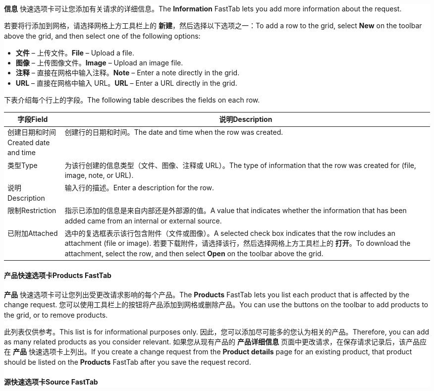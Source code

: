 <span data-ttu-id="314ef-157">**信息** 快速选项卡可让您添加有关请求的详细信息。</span><span class="sxs-lookup"><span data-stu-id="314ef-157">The **Information** FastTab lets you add more information about the request.</span></span>

<span data-ttu-id="314ef-158">若要将行添加到网格，请选择网格上方工具栏上的 **新建**，然后选择以下选项之一：</span><span class="sxs-lookup"><span data-stu-id="314ef-158">To add a row to the grid, select **New** on the toolbar above the grid, and then select one of the following options:</span></span>

- <span data-ttu-id="314ef-159">**文件** – 上传文件。</span><span class="sxs-lookup"><span data-stu-id="314ef-159">**File** – Upload a file.</span></span>
- <span data-ttu-id="314ef-160">**图像** – 上传图像文件。</span><span class="sxs-lookup"><span data-stu-id="314ef-160">**Image** – Upload an image file.</span></span>
- <span data-ttu-id="314ef-161">**注释** – 直接在网格中输入注释。</span><span class="sxs-lookup"><span data-stu-id="314ef-161">**Note** – Enter a note directly in the grid.</span></span>
- <span data-ttu-id="314ef-162">**URL** – 直接在网格中输入 URL。</span><span class="sxs-lookup"><span data-stu-id="314ef-162">**URL** – Enter a URL directly in the grid.</span></span>

<span data-ttu-id="314ef-163">下表介绍每个行上的字段。</span><span class="sxs-lookup"><span data-stu-id="314ef-163">The following table describes the fields on each row.</span></span>

| <span data-ttu-id="314ef-164">字段</span><span class="sxs-lookup"><span data-stu-id="314ef-164">Field</span></span> | <span data-ttu-id="314ef-165">说明</span><span class="sxs-lookup"><span data-stu-id="314ef-165">Description</span></span> |
|---|---|
| <span data-ttu-id="314ef-166">创建日期和时间</span><span class="sxs-lookup"><span data-stu-id="314ef-166">Created date and time</span></span> | <span data-ttu-id="314ef-167">创建行的日期和时间。</span><span class="sxs-lookup"><span data-stu-id="314ef-167">The date and time when the row was created.</span></span> |
| <span data-ttu-id="314ef-168">类型</span><span class="sxs-lookup"><span data-stu-id="314ef-168">Type</span></span> | <span data-ttu-id="314ef-169">为该行创建的信息类型（文件、图像、注释或 URL）。</span><span class="sxs-lookup"><span data-stu-id="314ef-169">The type of information that the row was created for (file, image, note, or URL).</span></span> |
| <span data-ttu-id="314ef-170">说明</span><span class="sxs-lookup"><span data-stu-id="314ef-170">Description</span></span> | <span data-ttu-id="314ef-171">输入行的描述。</span><span class="sxs-lookup"><span data-stu-id="314ef-171">Enter a description for the row.</span></span> |
| <span data-ttu-id="314ef-172">限制</span><span class="sxs-lookup"><span data-stu-id="314ef-172">Restriction</span></span> | <span data-ttu-id="314ef-173">指示已添加的信息是来自内部还是外部源的值。</span><span class="sxs-lookup"><span data-stu-id="314ef-173">A value that indicates whether the information that has been added came from an internal or external source.</span></span> |
| <span data-ttu-id="314ef-174">已附加</span><span class="sxs-lookup"><span data-stu-id="314ef-174">Attached</span></span> | <span data-ttu-id="314ef-175">选中的复选框表示该行包含附件（文件或图像）。</span><span class="sxs-lookup"><span data-stu-id="314ef-175">A selected check box indicates that the row includes an attachment (file or image).</span></span> <span data-ttu-id="314ef-176">若要下载附件，请选择该行，然后选择网格上方工具栏上的 **打开**。</span><span class="sxs-lookup"><span data-stu-id="314ef-176">To download the attachment, select the row, and then select **Open** on the toolbar above the grid.</span></span> |

#### <a name="products-fasttab"></a><span data-ttu-id="314ef-177">产品快速选项卡</span><span class="sxs-lookup"><span data-stu-id="314ef-177">Products FastTab</span></span>

<span data-ttu-id="314ef-178">**产品** 快速选项卡可让您列出受更改请求影响的每个产品。</span><span class="sxs-lookup"><span data-stu-id="314ef-178">The **Products** FastTab lets you list each product that is affected by the change request.</span></span> <span data-ttu-id="314ef-179">您可以使用工具栏上的按钮将产品添加到网格或删除产品。</span><span class="sxs-lookup"><span data-stu-id="314ef-179">You can use the buttons on the toolbar to add products to the grid, or to remove products.</span></span>

<span data-ttu-id="314ef-180">此列表仅供参考。</span><span class="sxs-lookup"><span data-stu-id="314ef-180">This list is for informational purposes only.</span></span> <span data-ttu-id="314ef-181">因此，您可以添加尽可能多的您认为相关的产品。</span><span class="sxs-lookup"><span data-stu-id="314ef-181">Therefore, you can add as many related products as you consider relevant.</span></span> <span data-ttu-id="314ef-182">如果您从现有产品的 **产品详细信息** 页面中更改请求，在保存请求记录后，该产品应在 **产品** 快速选项卡上列出。</span><span class="sxs-lookup"><span data-stu-id="314ef-182">If you create a change request from the **Product details** page for an existing product, that product should be listed on the **Products** FastTab after you save the request record.</span></span>

#### <a name="source-fasttab"></a><span data-ttu-id="314ef-183">源快速选项卡</span><span class="sxs-lookup"><span data-stu-id="314ef-183">Source FastTab</span></span>
